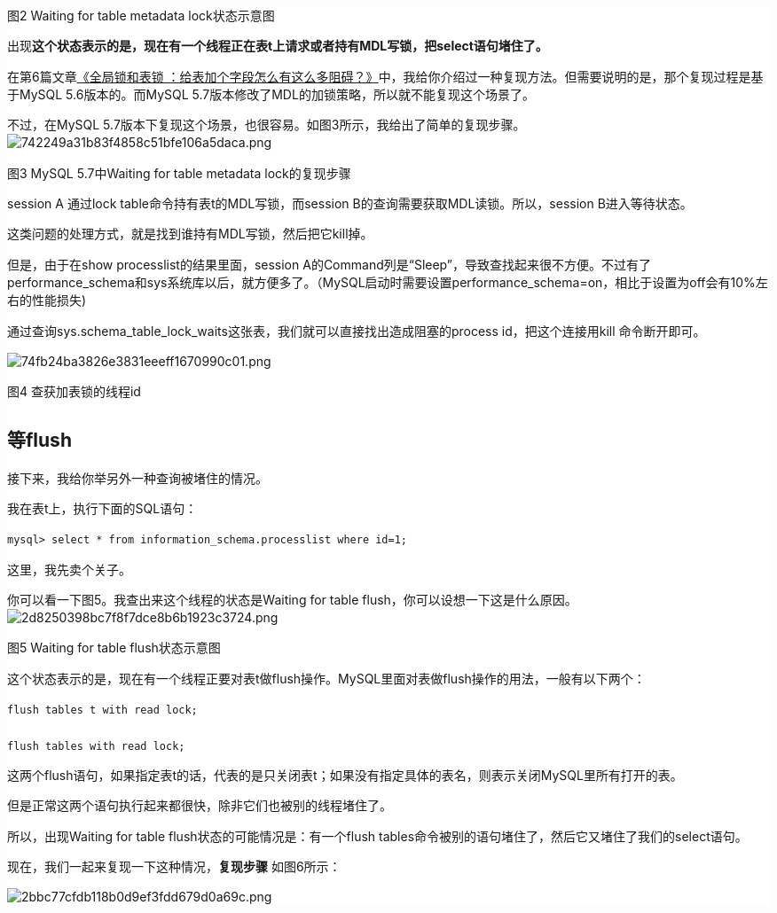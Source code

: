 图2 Waiting for table metadata lock状态示意图

出现**这个状态表示的是，现在有一个线程正在表t上请求或者持有MDL写锁，把select语句堵住了。** 

在第6篇文章[《全局锁和表锁 ：给表加个字段怎么有这么多阻碍？》][Link 1]中，我给你介绍过一种复现方法。但需要说明的是，那个复现过程是基于MySQL 5.6版本的。而MySQL 5.7版本修改了MDL的加锁策略，所以就不能复现这个场景了。

不过，在MySQL 5.7版本下复现这个场景，也很容易。如图3所示，我给出了简单的复现步骤。
![742249a31b83f4858c51bfe106a5daca.png][]

图3 MySQL 5.7中Waiting for table metadata lock的复现步骤

session A 通过lock table命令持有表t的MDL写锁，而session B的查询需要获取MDL读锁。所以，session B进入等待状态。

这类问题的处理方式，就是找到谁持有MDL写锁，然后把它kill掉。

但是，由于在show processlist的结果里面，session A的Command列是“Sleep”，导致查找起来很不方便。不过有了performance\_schema和sys系统库以后，就方便多了。（MySQL启动时需要设置performance\_schema=on，相比于设置为off会有10%左右的性能损失)

通过查询sys.schema\_table\_lock\_waits这张表，我们就可以直接找出造成阻塞的process id，把这个连接用kill 命令断开即可。

![74fb24ba3826e3831eeeff1670990c01.png][]

图4 查获加表锁的线程id

## 等flush

接下来，我给你举另外一种查询被堵住的情况。

我在表t上，执行下面的SQL语句：

``````````
mysql> select * from information_schema.processlist where id=1;
``````````

这里，我先卖个关子。

你可以看一下图5。我查出来这个线程的状态是Waiting for table flush，你可以设想一下这是什么原因。
![2d8250398bc7f8f7dce8b6b1923c3724.png][]

图5 Waiting for table flush状态示意图

这个状态表示的是，现在有一个线程正要对表t做flush操作。MySQL里面对表做flush操作的用法，一般有以下两个：

``````````
flush tables t with read lock;

flush tables with read lock;
``````````

这两个flush语句，如果指定表t的话，代表的是只关闭表t；如果没有指定具体的表名，则表示关闭MySQL里所有打开的表。

但是正常这两个语句执行起来都很快，除非它们也被别的线程堵住了。

所以，出现Waiting for table flush状态的可能情况是：有一个flush tables命令被别的语句堵住了，然后它又堵住了我们的select语句。

现在，我们一起来复现一下这种情况，**复现步骤** 如图6所示：

![2bbc77cfdb118b0d9ef3fdd679d0a69c.png][]


[8707b79d5ed906950749f5266014f22a.png]: https://static001.geekbang.org/resource/image/87/2a/8707b79d5ed906950749f5266014f22a.png
[5008d7e9e22be88a9c80916df4f4b328.png]: https://static001.geekbang.org/resource/image/50/28/5008d7e9e22be88a9c80916df4f4b328.png
[Link 1]: https://time.geekbang.org/column/article/69862
[742249a31b83f4858c51bfe106a5daca.png]: https://static001.geekbang.org/resource/image/74/ca/742249a31b83f4858c51bfe106a5daca.png
[74fb24ba3826e3831eeeff1670990c01.png]: https://static001.geekbang.org/resource/image/74/01/74fb24ba3826e3831eeeff1670990c01.png
[2d8250398bc7f8f7dce8b6b1923c3724.png]: https://static001.geekbang.org/resource/image/2d/24/2d8250398bc7f8f7dce8b6b1923c3724.png
[2bbc77cfdb118b0d9ef3fdd679d0a69c.png]: https://static001.geekbang.org/resource/image/2b/9c/2bbc77cfdb118b0d9ef3fdd679d0a69c.png
[398407014180be4146c2d088fc07357e.png]: https://static001.geekbang.org/resource/image/39/7e/398407014180be4146c2d088fc07357e.png
[Link 2]: https://time.geekbang.org/column/article/70562
[3e68326b967701c59770612183277475.png]: https://static001.geekbang.org/resource/image/3e/75/3e68326b967701c59770612183277475.png
[3c266e23fc307283aa94923ecbbc738f.png]: https://static001.geekbang.org/resource/image/3c/8f/3c266e23fc307283aa94923ecbbc738f.png
[d8603aeb4eaad3326699c13c46379118.png]: https://static001.geekbang.org/resource/image/d8/18/d8603aeb4eaad3326699c13c46379118.png
[d8b2b5f97c60ae4fc4a03c616847503c.png]: https://static001.geekbang.org/resource/image/d8/3c/d8b2b5f97c60ae4fc4a03c616847503c.png
[66f26bb885401e8e460451ff6b0c0746.png]: https://static001.geekbang.org/resource/image/66/46/66f26bb885401e8e460451ff6b0c0746.png
[bde83e269d9fa185b27900c8aa8137d2.png]: https://static001.geekbang.org/resource/image/bd/d2/bde83e269d9fa185b27900c8aa8137d2.png
[1fbb84bb392b6bfa93786fe032690b1c.png]: https://static001.geekbang.org/resource/image/1f/1c/1fbb84bb392b6bfa93786fe032690b1c.png
[84667a3449dc846e393142600ee7a2ff.png]: https://static001.geekbang.org/resource/image/84/ff/84667a3449dc846e393142600ee7a2ff.png
[46bb9f5e27854678bfcaeaf0c3b8a98c.png]: https://static001.geekbang.org/resource/image/46/8c/46bb9f5e27854678bfcaeaf0c3b8a98c.png